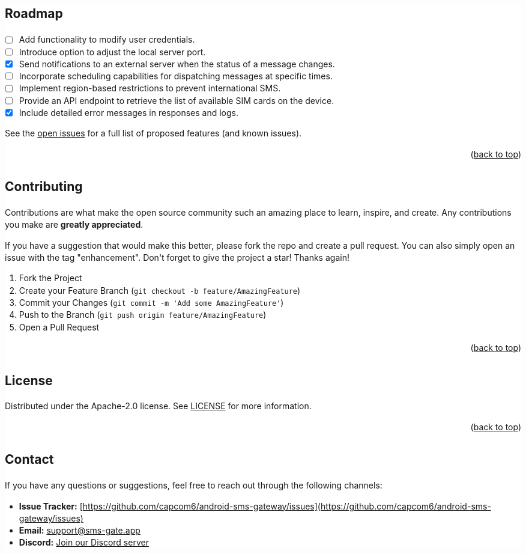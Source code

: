 


## Roadmap

- [ ] Add functionality to modify user credentials.
- [ ] Introduce option to adjust the local server port.
- [x] Send notifications to an external server when the status of a message changes.
- [ ] Incorporate scheduling capabilities for dispatching messages at specific times.
- [ ] Implement region-based restrictions to prevent international SMS.
- [ ] Provide an API endpoint to retrieve the list of available SIM cards on the device.
- [x] Include detailed error messages in responses and logs.

See the [open issues](https://github.com/capcom6/android-sms-gateway/issues) for a full list of proposed features (and known issues).

<p align="right">(<a href="#readme-top">back to top</a>)</p>




## Contributing

Contributions are what make the open source community such an amazing place to learn, inspire, and create. Any contributions you make are **greatly appreciated**.

If you have a suggestion that would make this better, please fork the repo and create a pull request. You can also simply open an issue with the tag "enhancement".
Don't forget to give the project a star! Thanks again!

1. Fork the Project
2. Create your Feature Branch (`git checkout -b feature/AmazingFeature`)
3. Commit your Changes (`git commit -m 'Add some AmazingFeature'`)
4. Push to the Branch (`git push origin feature/AmazingFeature`)
5. Open a Pull Request

<p align="right">(<a href="#readme-top">back to top</a>)</p>




## License

Distributed under the Apache-2.0 license. See [LICENSE](LICENSE) for more information.

<p align="right">(<a href="#readme-top">back to top</a>)</p>




## Contact

If you have any questions or suggestions, feel free to reach out through the following channels:

- **Issue Tracker:** [https://github.com/capcom6/android-sms-gateway/issues](https://github.com/capcom6/android-sms-gateway/issues)
- **Email:** [support@sms-gate.app](mailto:support@sms-gate.app)
- **Discord:** [Join our Discord server](https://discord.gg/vv9raFK4gX)


[contributors-shield]: https://img.shields.io/github/contributors/capcom6/android-sms-gateway.svg?style=for-the-badge
[contributors-url]: https://github.com/capcom6/android-sms-gateway/graphs/contributors
[forks-shield]: https://img.shields.io/github/forks/capcom6/android-sms-gateway.svg?style=for-the-badge
[forks-url]: https://github.com/capcom6/android-sms-gateway/network/members
[stars-shield]: https://img.shields.io/github/stars/capcom6/android-sms-gateway.svg?style=for-the-badge
[stars-url]: https://github.com/capcom6/android-sms-gateway/stargazers
[issues-shield]: https://img.shields.io/github/issues/capcom6/android-sms-gateway.svg?style=for-the-badge
[issues-url]: https://github.com/capcom6/android-sms-gateway/issues
[license-shield]: https://img.shields.io/github/license/capcom6/android-sms-gateway.svg?style=for-the-badge
[license-url]: https://github.com/capcom6/android-sms-gateway/blob/master/LICENSE